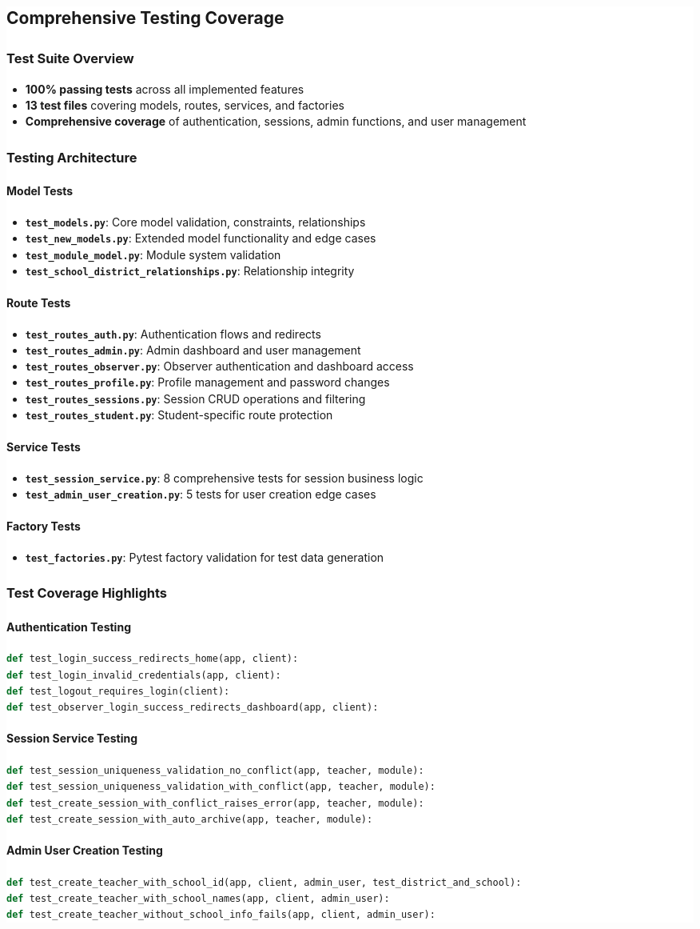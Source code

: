 
## Comprehensive Testing Coverage

### Test Suite Overview
- **100% passing tests** across all implemented features
- **13 test files** covering models, routes, services, and factories
- **Comprehensive coverage** of authentication, sessions, admin functions, and user management

### Testing Architecture

#### Model Tests
- **`test_models.py`**: Core model validation, constraints, relationships
- **`test_new_models.py`**: Extended model functionality and edge cases
- **`test_module_model.py`**: Module system validation
- **`test_school_district_relationships.py`**: Relationship integrity

#### Route Tests
- **`test_routes_auth.py`**: Authentication flows and redirects
- **`test_routes_admin.py`**: Admin dashboard and user management
- **`test_routes_observer.py`**: Observer authentication and dashboard access
- **`test_routes_profile.py`**: Profile management and password changes
- **`test_routes_sessions.py`**: Session CRUD operations and filtering
- **`test_routes_student.py`**: Student-specific route protection

#### Service Tests
- **`test_session_service.py`**: 8 comprehensive tests for session business logic
- **`test_admin_user_creation.py`**: 5 tests for user creation edge cases

#### Factory Tests
- **`test_factories.py`**: Pytest factory validation for test data generation

### Test Coverage Highlights

#### Authentication Testing
```python
def test_login_success_redirects_home(app, client):
def test_login_invalid_credentials(app, client):
def test_logout_requires_login(client):
def test_observer_login_success_redirects_dashboard(app, client):
```

#### Session Service Testing
```python
def test_session_uniqueness_validation_no_conflict(app, teacher, module):
def test_session_uniqueness_validation_with_conflict(app, teacher, module):
def test_create_session_with_conflict_raises_error(app, teacher, module):
def test_create_session_with_auto_archive(app, teacher, module):
```

#### Admin User Creation Testing
```python
def test_create_teacher_with_school_id(app, client, admin_user, test_district_and_school):
def test_create_teacher_with_school_names(app, client, admin_user):
def test_create_teacher_without_school_info_fails(app, client, admin_user):
```
